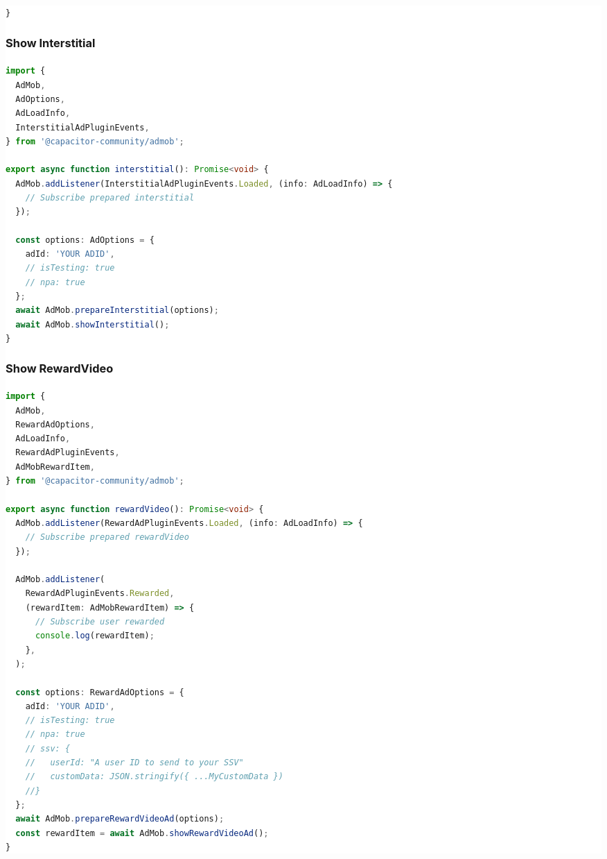 ```ts
}
```

### Show Interstitial

```ts
import {
  AdMob,
  AdOptions,
  AdLoadInfo,
  InterstitialAdPluginEvents,
} from '@capacitor-community/admob';

export async function interstitial(): Promise<void> {
  AdMob.addListener(InterstitialAdPluginEvents.Loaded, (info: AdLoadInfo) => {
    // Subscribe prepared interstitial
  });

  const options: AdOptions = {
    adId: 'YOUR ADID',
    // isTesting: true
    // npa: true
  };
  await AdMob.prepareInterstitial(options);
  await AdMob.showInterstitial();
}
```

### Show RewardVideo

```ts
import {
  AdMob,
  RewardAdOptions,
  AdLoadInfo,
  RewardAdPluginEvents,
  AdMobRewardItem,
} from '@capacitor-community/admob';

export async function rewardVideo(): Promise<void> {
  AdMob.addListener(RewardAdPluginEvents.Loaded, (info: AdLoadInfo) => {
    // Subscribe prepared rewardVideo
  });

  AdMob.addListener(
    RewardAdPluginEvents.Rewarded,
    (rewardItem: AdMobRewardItem) => {
      // Subscribe user rewarded
      console.log(rewardItem);
    },
  );

  const options: RewardAdOptions = {
    adId: 'YOUR ADID',
    // isTesting: true
    // npa: true
    // ssv: {
    //   userId: "A user ID to send to your SSV"
    //   customData: JSON.stringify({ ...MyCustomData })
    //}
  };
  await AdMob.prepareRewardVideoAd(options);
  const rewardItem = await AdMob.showRewardVideoAd();
}
```